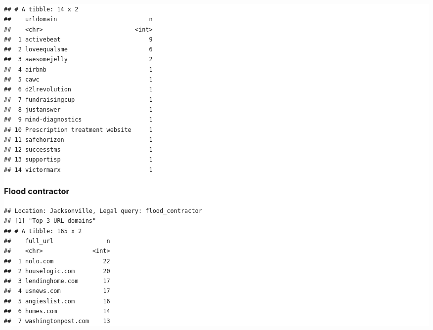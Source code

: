     ## # A tibble: 14 x 2
    ##    urldomain                          n
    ##    <chr>                          <int>
    ##  1 activebeat                         9
    ##  2 loveequalsme                       6
    ##  3 awesomejelly                       2
    ##  4 airbnb                             1
    ##  5 cawc                               1
    ##  6 d2lrevolution                      1
    ##  7 fundraisingcup                     1
    ##  8 justanswer                         1
    ##  9 mind-diagnostics                   1
    ## 10 Prescription treatment website     1
    ## 11 safehorizon                        1
    ## 12 successtms                         1
    ## 13 supportisp                         1
    ## 14 victormarx                         1

### Flood contractor

    ## Location: Jacksonville, Legal query: flood_contractor
    ## [1] "Top 3 URL domains"
    ## # A tibble: 165 x 2
    ##    full_url               n
    ##    <chr>              <int>
    ##  1 nolo.com              22
    ##  2 houselogic.com        20
    ##  3 lendinghome.com       17
    ##  4 usnews.com            17
    ##  5 angieslist.com        16
    ##  6 homes.com             14
    ##  7 washingtonpost.com    13